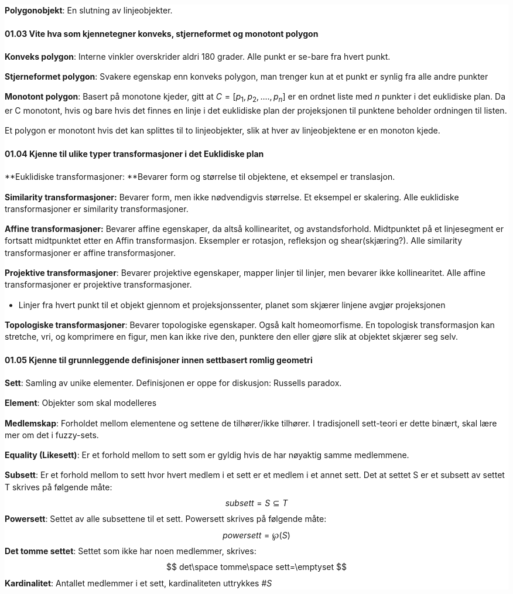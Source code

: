 **Polygonobjekt**: En slutning av linjeobjekter. 

#### 01.03 Vite hva som kjennetegner konveks, stjerneformet og monotont polygon

**Konveks polygon**: Interne vinkler overskrider aldri 180 grader. Alle punkt er se-bare fra hvert punkt. 

**Stjerneformet polygon**: Svakere egenskap enn konveks polygon, man trenger kun at et punkt er synlig fra alle andre punkter 

**Monotont polygon**: Basert på monotone kjeder, gitt at $C=[p_1, p_2,....,p_n]$ er en ordnet liste med $n$ punkter i det euklidiske plan. Da er C monotont, hvis og bare hvis det finnes en linje i det euklidiske plan der projeksjonen til punktene beholder  ordningen til listen. 

Et polygon er monotont hvis det kan splittes til to linjeobjekter, slik at hver av linjeobjektene er en monoton kjede. 

#### 01.04 Kjenne til ulike typer transformasjoner i det Euklidiske plan 

**Euklidiske transformasjoner: **Bevarer form og størrelse til objektene, et eksempel er translasjon. 

**Similarity transformasjoner:** Bevarer form, men ikke nødvendigvis størrelse. Et eksempel er skalering. Alle euklidiske transformasjoner er similarity transformasjoner. 

**Affine transformasjoner:** Bevarer affine egenskaper, da altså kollinearitet, og avstandsforhold. Midtpunktet på et linjesegment er fortsatt midtpunktet etter en Affin transformasjon. Eksempler er rotasjon, refleksjon og shear(skjæring?). Alle similarity transformasjoner er affine transformasjoner. 

**Projektive transformasjoner**: Bevarer projektive egenskaper, mapper linjer til linjer, men bevarer ikke kollinearitet. Alle affine transformasjoner er projektive transformasjoner.  

- Linjer fra hvert punkt til et objekt gjennom et projeksjonssenter, planet som skjærer linjene avgjør projeksjonen

**Topologiske transformasjoner**: Bevarer topologiske egenskaper. Også kalt homeomorfisme. En topologisk transformasjon kan stretche, vri, og komprimere en figur, men kan ikke rive den, punktere den eller gjøre slik at objektet skjærer seg selv. 

#### 01.05 Kjenne til grunnleggende definisjoner innen settbasert romlig geometri 

**Sett**: Samling av unike elementer. Definisjonen er oppe for diskusjon: Russells paradox. 

**Element**: Objekter som skal modelleres

**Medlemskap**: Forholdet mellom elementene og settene de tilhører/ikke tilhører. I tradisjonell sett-teori er dette binært, skal lære mer om det i fuzzy-sets. 

**Equality (Likesett)**: Er et forhold mellom to sett som er gyldig hvis de har nøyaktig samme medlemmene. 

**Subsett**: Er et forhold mellom to sett hvor hvert medlem i et sett er et medlem i et annet sett. Det at settet S er et subsett av settet T skrives på følgende måte: 
$$
subsett=S\subseteq T
$$
**Powersett**: Settet av alle subsettene til et sett. Powersett skrives på følgende måte: 
$$
powersett=\wp (S)
$$
**Det tomme settet**: Settet som ikke har noen medlemmer, skrives:
$$
det\space tomme\space sett=\emptyset
$$
**Kardinalitet**: Antallet medlemmer i et sett, kardinaliteten uttrykkes $\#S$
